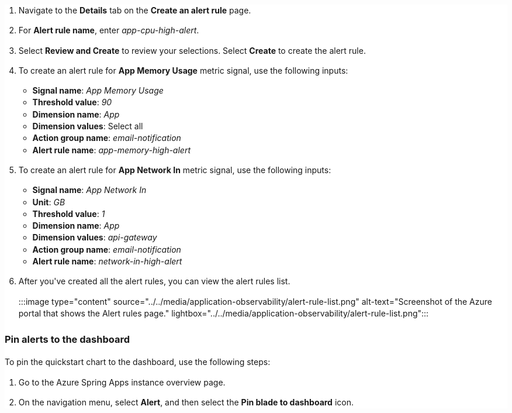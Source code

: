 1. Navigate to the **Details** tab on the **Create an alert rule** page.

1. For **Alert rule name**, enter *app-cpu-high-alert*.

1. Select **Review and Create** to review your selections. Select **Create** to create the alert rule.

1. To create an alert rule for **App Memory Usage** metric signal, use the following inputs:

   - **Signal name**: *App Memory Usage*
   - **Threshold value**: *90*
   - **Dimension name**: *App*
   - **Dimension values**: Select all
   - **Action group name**: *email-notification*
   - **Alert rule name**: *app-memory-high-alert*

1. To create an alert rule for **App Network In** metric signal, use the following inputs:

   - **Signal name**: *App Network In*
   - **Unit**: *GB*
   - **Threshold value**: *1*
   - **Dimension name**: *App*
   - **Dimension values**: *api-gateway*
   - **Action group name**: *email-notification*
   - **Alert rule name**: *network-in-high-alert*

1. After you've created all the alert rules, you can view the alert rules list.

   :::image type="content" source="../../media/application-observability/alert-rule-list.png" alt-text="Screenshot of the Azure portal that shows the Alert rules page." lightbox="../../media/application-observability/alert-rule-list.png":::

### Pin alerts to the dashboard

To pin the quickstart chart to the dashboard, use the following steps:

1. Go to the Azure Spring Apps instance overview page.

1. On the navigation menu, select **Alert**, and then select the **Pin blade to dashboard** icon.
